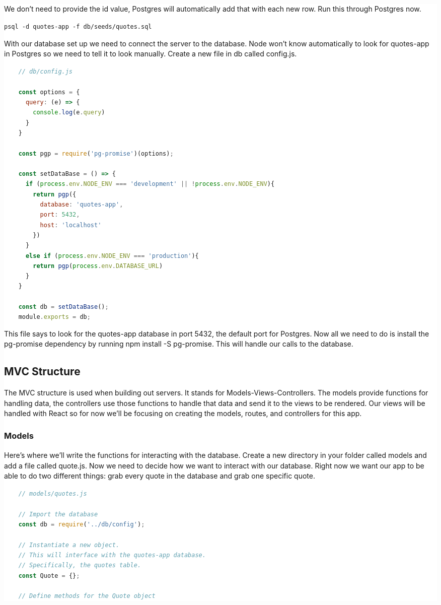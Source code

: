 
We don’t need to provide the id value, Postgres will automatically add that with each new row. Run this through Postgres now.

    psql -d quotes-app -f db/seeds/quotes.sql

With our database set up we need to connect the server to the database. Node won’t know automatically to look for quotes-app in Postgres so we need to tell it to look manually. Create a new file in db called config.js.
```javascript
    // db/config.js

    const options = {
      query: (e) => {
        console.log(e.query)
      }
    }

    const pgp = require('pg-promise')(options);

    const setDataBase = () => {
      if (process.env.NODE_ENV === 'development' || !process.env.NODE_ENV){
        return pgp({
          database: 'quotes-app',
          port: 5432,
          host: 'localhost'
        })
      }
      else if (process.env.NODE_ENV === 'production'){
        return pgp(process.env.DATABASE_URL)
      }
    }

    const db = setDataBase();
    module.exports = db;
```

This file says to look for the quotes-app database in port 5432, the default port for Postgres. Now all we need to do is install the pg-promise dependency by running npm install -S pg-promise. This will handle our calls to the database.

## MVC Structure

The MVC structure is used when building out servers. It stands for Models-Views-Controllers. The models provide functions for handling data, the controllers use those functions to handle that data and send it to the views to be rendered. Our views will be handled with React so for now we’ll be focusing on creating the models, routes, and controllers for this app.

### Models

Here’s where we’ll write the functions for interacting with the database. Create a new directory in your folder called models and add a file called quote.js. Now we need to decide how we want to interact with our database. Right now we want our app to be able to do two different things: grab every quote in the database and grab one specific quote.
```javascript
    // models/quotes.js

    // Import the database
    const db = require('../db/config');

    // Instantiate a new object.
    // This will interface with the quotes-app database.
    // Specifically, the quotes table.
    const Quote = {};

    // Define methods for the Quote object
```